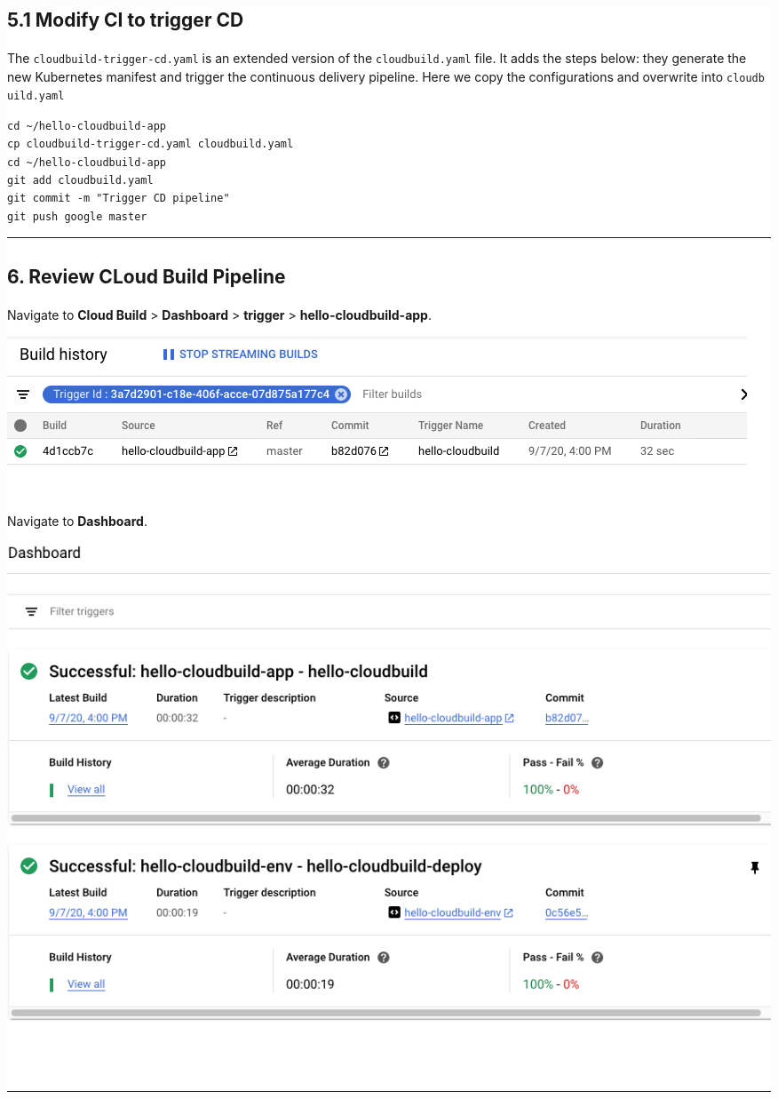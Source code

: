 ## 5.1 Modify CI to trigger CD
The `cloudbuild-trigger-cd.yaml` is an extended version of the `cloudbuild.yaml` file. It adds the steps below: they generate the new Kubernetes manifest and trigger the continuous delivery pipeline. Here we copy the configurations and overwrite into `cloudbuild.yaml`
```
cd ~/hello-cloudbuild-app
cp cloudbuild-trigger-cd.yaml cloudbuild.yaml
cd ~/hello-cloudbuild-app
git add cloudbuild.yaml
git commit -m "Trigger CD pipeline"
git push google master
```
---
## 6. Review CLoud Build Pipeline
Navigate to **Cloud Build** > **Dashboard** > **trigger** > **hello-cloudbuild-app**.

![see build history](./images/build_history.png)

Navigate to **Dashboard**.

![cloud build dashboard view](./images/dashboard_cb.png)

---